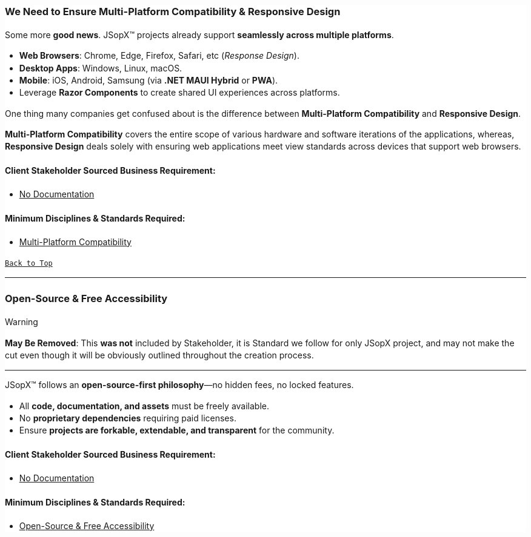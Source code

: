 
### **We Need to Ensure Multi-Platform Compatibility & Responsive Design**

Some more **good news**. JSopX™ projects already support **seamlessly across multiple platforms**.  

- **Web Browsers**: Chrome, Edge, Firefox, Safari, etc (_Response Design_).  
- **Desktop Apps**: Windows, Linux, macOS.  
- **Mobile**: iOS, Android, Samsung (via **.NET MAUI Hybrid** or **PWA**).  
- Leverage **Razor Components** to create shared UI experiences across platforms.  

One thing many companies get confused about is the difference between **Multi-Platform Compatibility** and **Responsive Design**. 

**Multi-Platform Compatibility** covers the entire scope of various hardware and software iterations of the applications, whereas, **Responsive Design** deals solely with ensuring web applications meet view standards across devices that support web browsers. 

#### **Client Stakeholder Sourced Business Requirement**:

- [No Documentation](../Introduction/JSopxEnterpriseBusinessRequirements.md#8-no-documentation)

#### Minimum Disciplines & Standards Required:

- [Multi-Platform Compatibility](../Introduction/JSopxDevelopmentStandards.md#multi-platform-compatibility)

[`Back to Top`](#table-of-contents)  

---

### **Open-Source & Free Accessibility**

> [!WARNING]
> 
> **May Be Removed**: This **was not** included by Stakeholder, it is Standard we follow for only JSopX project, and may not make the cut even though it will be obviously outlined throughout the creation process.
>

---

JSopX™ follows an **open-source-first philosophy**—no hidden fees, no locked features.  

- All **code, documentation, and assets** must be freely available.  
- No **proprietary dependencies** requiring paid licenses.  
- Ensure **projects are forkable, extendable, and transparent** for the community.  

#### **Client Stakeholder Sourced Business Requirement**:

- [No Documentation](../Introduction/JSopxEnterpriseBusinessRequirements.md#8-no-documentation)

#### Minimum Disciplines & Standards Required:

- [Open-Source & Free Accessibility](../Introduction/JSopxDevelopmentStandards.md#open-source--free-accessibility)
